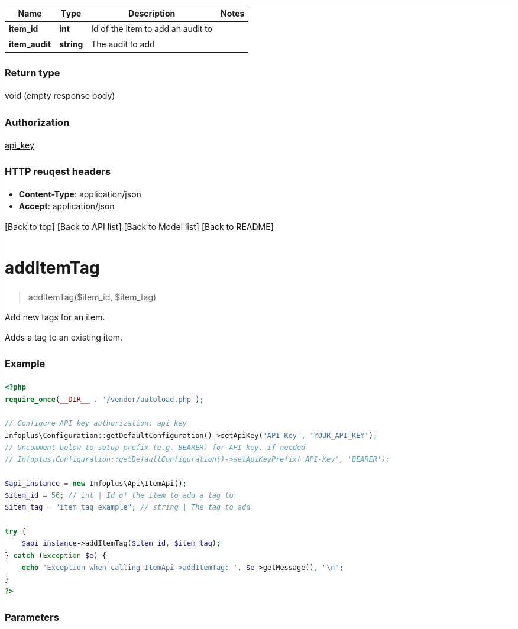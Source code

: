 Name | Type | Description  | Notes
------------- | ------------- | ------------- | -------------
 **item_id** | **int**| Id of the item to add an audit to | 
 **item_audit** | **string**| The audit to add | 

### Return type

void (empty response body)

### Authorization

[api_key](../README.md#api_key)

### HTTP reuqest headers

 - **Content-Type**: application/json
 - **Accept**: application/json

[[Back to top]](#) [[Back to API list]](../README.md#documentation-for-api-endpoints) [[Back to Model list]](../README.md#documentation-for-models) [[Back to README]](../README.md)

# **addItemTag**
> addItemTag($item_id, $item_tag)

Add new tags for an item.

Adds a tag to an existing item.

### Example 
```php
<?php
require_once(__DIR__ . '/vendor/autoload.php');

// Configure API key authorization: api_key
Infoplus\Configuration::getDefaultConfiguration()->setApiKey('API-Key', 'YOUR_API_KEY');
// Uncomment below to setup prefix (e.g. BEARER) for API key, if needed
// Infoplus\Configuration::getDefaultConfiguration()->setApiKeyPrefix('API-Key', 'BEARER');

$api_instance = new Infoplus\Api\ItemApi();
$item_id = 56; // int | Id of the item to add a tag to
$item_tag = "item_tag_example"; // string | The tag to add

try { 
    $api_instance->addItemTag($item_id, $item_tag);
} catch (Exception $e) {
    echo 'Exception when calling ItemApi->addItemTag: ', $e->getMessage(), "\n";
}
?>
```

### Parameters
